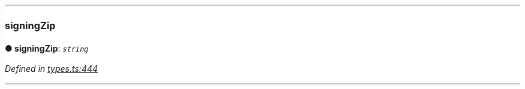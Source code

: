 



___

<a id="signingzip"></a>

###  signingZip

**●  signingZip**:  *`string`* 

*Defined in [types.ts:444](https://github.com/PaymentRails/javascript-sdk/blob/d7f3cdf/lib/types.ts#L444)*





___


